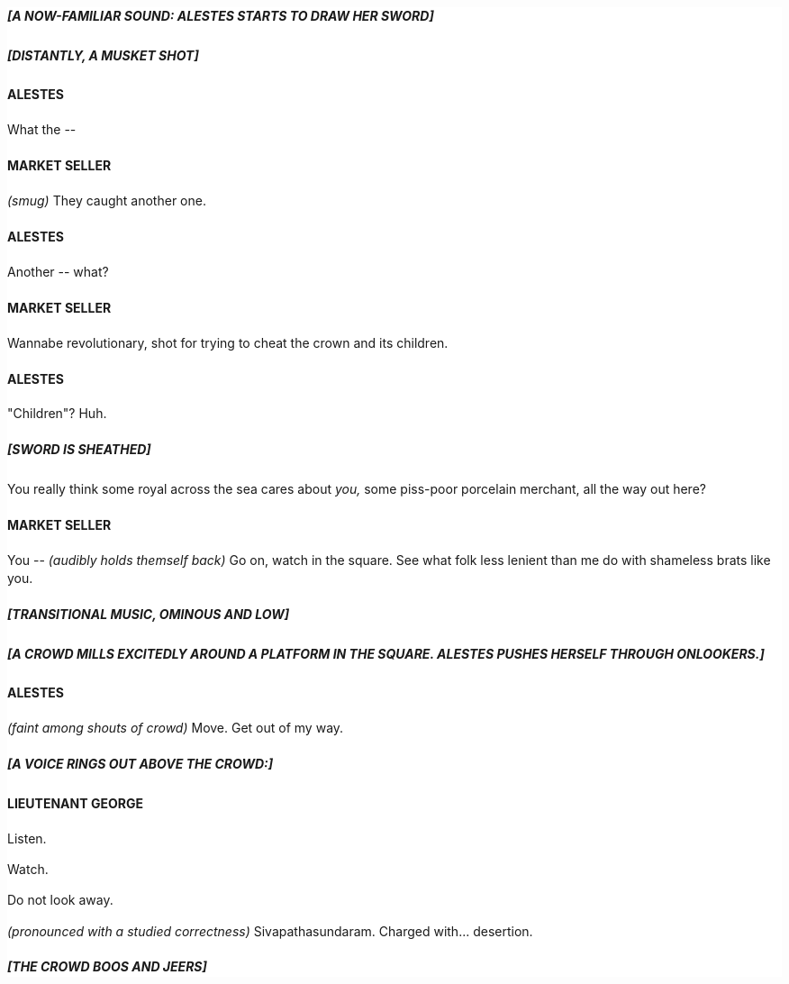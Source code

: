 ##### [A NOW-FAMILIAR SOUND: ALESTES STARTS TO DRAW HER SWORD]

##### [DISTANTLY, A MUSKET SHOT] 

#### ALESTES

What the --

#### MARKET SELLER

_(smug)_ They caught another one. 

#### ALESTES

Another -- what? 

#### MARKET SELLER

Wannabe revolutionary, shot for trying to cheat the crown and its children. 

#### ALESTES

"Children"? Huh.

##### [SWORD IS SHEATHED]

You really think some royal across the sea cares about *you,* some piss-poor porcelain merchant, all the way out here? 

#### MARKET SELLER

You -- _(audibly holds themself back)_ Go on, watch in the square. See what folk less lenient than me do with shameless brats like you.

##### [TRANSITIONAL MUSIC, OMINOUS AND LOW]

##### [A CROWD MILLS EXCITEDLY AROUND A PLATFORM IN THE SQUARE. ALESTES PUSHES HERSELF THROUGH ONLOOKERS.] 

#### ALESTES

_(faint among shouts of crowd)_ Move. Get out of my way.

##### [A VOICE RINGS OUT ABOVE THE CROWD:]

#### LIEUTENANT GEORGE

Listen.

Watch.

Do not look away.

_(pronounced with a studied correctness)_ Sivapathasundaram. Charged with... desertion.

##### [THE CROWD BOOS AND JEERS]
